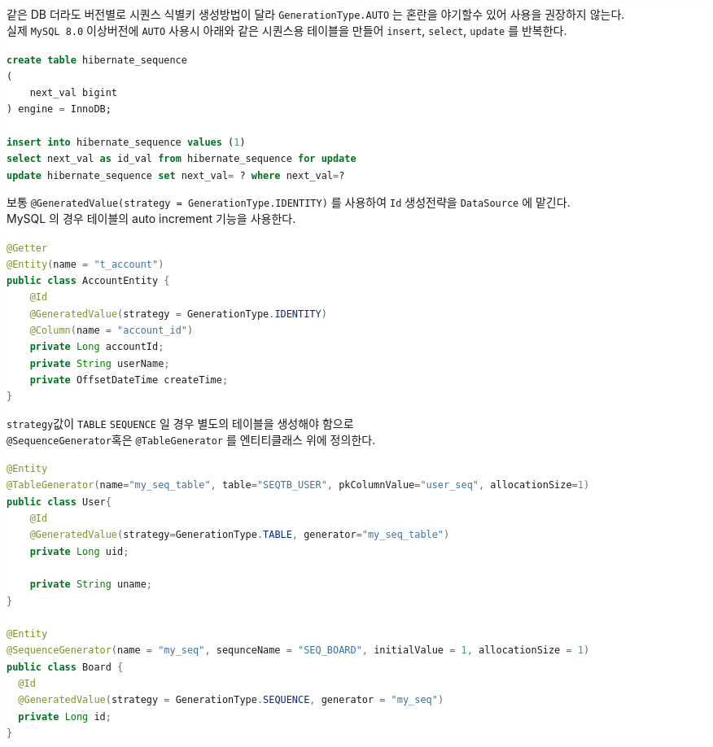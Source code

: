 같은 DB 더라도 버전별로 시퀀스 식별키 생성방법이 달라 `GenerationType.AUTO` 는 혼란을 야기할수 있어 사용을 권장하지 않는다.  
실제 `MySQL 8.0` 이상버전에 `AUTO` 사용시 아래와 같은 시퀀스용 테이블을 만들어 `insert`, `select`, `update` 를 반복한다.  

```sql
create table hibernate_sequence
(
    next_val bigint
) engine = InnoDB;

insert into hibernate_sequence values (1)
select next_val as id_val from hibernate_sequence for update
update hibernate_sequence set next_val= ? where next_val=?
```

보통 `@GeneratedValue(strategy = GenerationType.IDENTITY)` 를 사용하여 `Id` 생성전략을 `DataSource` 에 맡긴다.  
MySQL 의 경우 테이블의 auto increment 기능을 사용한다.  

```java
@Getter
@Entity(name = "t_account")
public class AccountEntity {
    @Id
    @GeneratedValue(strategy = GenerationType.IDENTITY)  
    @Column(name = "account_id")
    private Long accountId;
    private String userName;
    private OffsetDateTime createTime;
}
```

`strategy`값이 `TABLE` `SEQUENCE` 일 경우 별도의 테이블을 생성해야 함으로  
`@SequenceGenerator`혹은 `@TableGenerator` 를 엔티티클래스 위에 정의한다.  

```java
@Entity
@TableGenerator(name="my_seq_table", table="SEQTB_USER", pkColumnValue="user_seq", allocationSize=1)
public class User{
    @Id
    @GeneratedValue(strategy=GenerationType.TABLE, generator="my_seq_table")
    private Long uid;
     
    private String uname;
}

@Entity
@SequenceGenerator(name = "my_seq", sequnceName = "SEQ_BOARD", initialValue = 1, allocationSize = 1)
public class Board {
  @Id
  @GeneratedValue(strategy = GenerationType.SEQUENCE, generator = "my_seq")
  private Long id;
}
```
